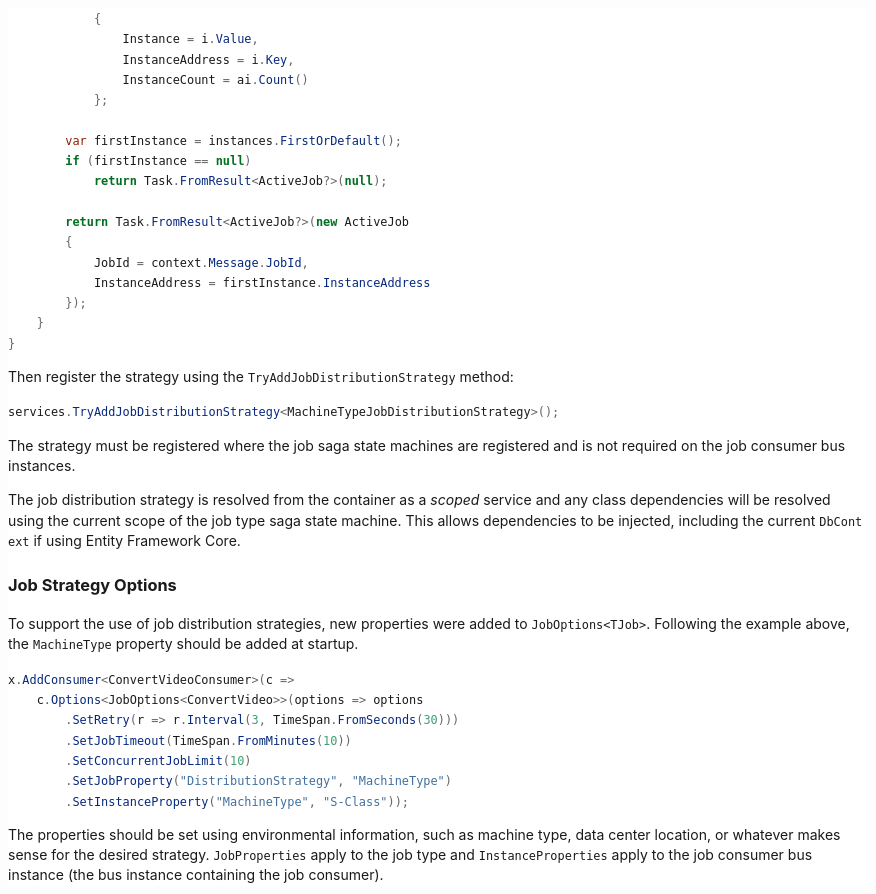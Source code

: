 ```csharp
            {
                Instance = i.Value,
                InstanceAddress = i.Key,
                InstanceCount = ai.Count()
            };

        var firstInstance = instances.FirstOrDefault();
        if (firstInstance == null)
            return Task.FromResult<ActiveJob?>(null);

        return Task.FromResult<ActiveJob?>(new ActiveJob
        {
            JobId = context.Message.JobId,
            InstanceAddress = firstInstance.InstanceAddress
        });
    }
}
```

Then register the strategy using the `TryAddJobDistributionStrategy` method:

```csharp
services.TryAddJobDistributionStrategy<MachineTypeJobDistributionStrategy>();
```

The strategy must be registered where the job saga state machines are registered and is not required on the job consumer bus instances.

The job distribution strategy is resolved from the container as a _scoped_ service and any class dependencies will be resolved using the current scope
of the job type saga state machine. This allows dependencies to be injected, including the current `DbContext` if using Entity Framework Core.

### Job Strategy Options

To support the use of job distribution strategies, new properties were added to `JobOptions<TJob>`. Following the example above, the `MachineType` property
should be added at startup.

```csharp
x.AddConsumer<ConvertVideoConsumer>(c =>
    c.Options<JobOptions<ConvertVideo>>(options => options
        .SetRetry(r => r.Interval(3, TimeSpan.FromSeconds(30)))
        .SetJobTimeout(TimeSpan.FromMinutes(10))
        .SetConcurrentJobLimit(10)
        .SetJobProperty("DistributionStrategy", "MachineType")
        .SetInstanceProperty("MachineType", "S-Class"));
```

The properties should be set using environmental information, such as machine type, data center location, or whatever makes sense for the desired strategy.
`JobProperties` apply to the job type and `InstanceProperties` apply to the job consumer bus instance (the bus instance containing the job consumer).



